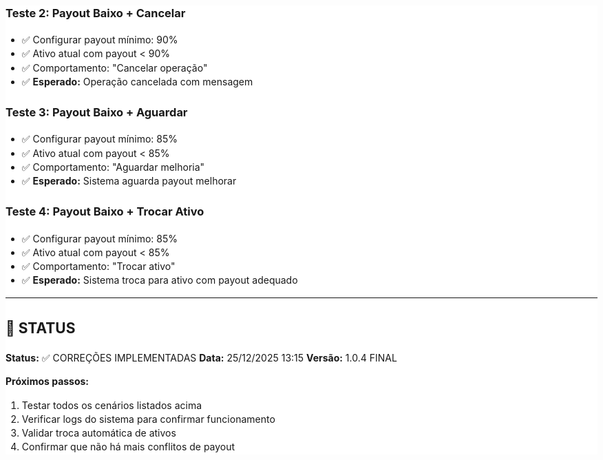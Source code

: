 ### **Teste 2: Payout Baixo + Cancelar**
- ✅ Configurar payout mínimo: 90%
- ✅ Ativo atual com payout < 90%
- ✅ Comportamento: "Cancelar operação"
- ✅ **Esperado:** Operação cancelada com mensagem

### **Teste 3: Payout Baixo + Aguardar**
- ✅ Configurar payout mínimo: 85%
- ✅ Ativo atual com payout < 85%
- ✅ Comportamento: "Aguardar melhoria"
- ✅ **Esperado:** Sistema aguarda payout melhorar

### **Teste 4: Payout Baixo + Trocar Ativo**
- ✅ Configurar payout mínimo: 85%
- ✅ Ativo atual com payout < 85%
- ✅ Comportamento: "Trocar ativo"
- ✅ **Esperado:** Sistema troca para ativo com payout adequado

---

## 🚀 STATUS

**Status:** ✅ CORREÇÕES IMPLEMENTADAS
**Data:** 25/12/2025 13:15
**Versão:** 1.0.4 FINAL

**Próximos passos:**
1. Testar todos os cenários listados acima
2. Verificar logs do sistema para confirmar funcionamento
3. Validar troca automática de ativos
4. Confirmar que não há mais conflitos de payout 